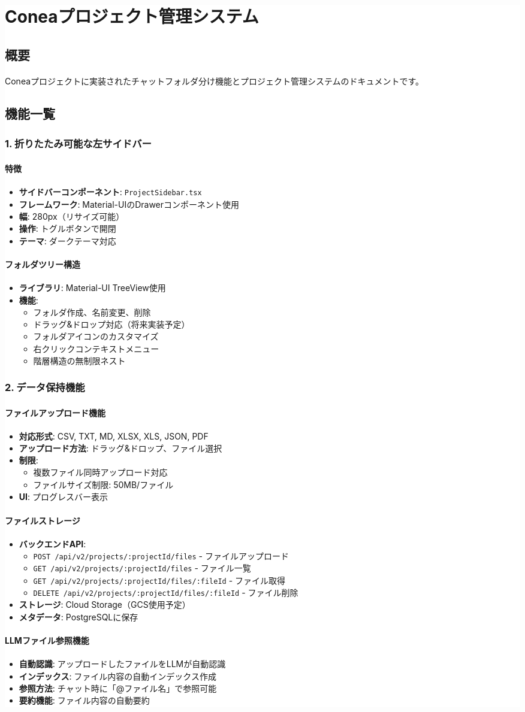 # Coneaプロジェクト管理システム

## 概要

Coneaプロジェクトに実装されたチャットフォルダ分け機能とプロジェクト管理システムのドキュメントです。

## 機能一覧

### 1. 折りたたみ可能な左サイドバー

#### 特徴
- **サイドバーコンポーネント**: `ProjectSidebar.tsx`
- **フレームワーク**: Material-UIのDrawerコンポーネント使用
- **幅**: 280px（リサイズ可能）
- **操作**: トグルボタンで開閉
- **テーマ**: ダークテーマ対応

#### フォルダツリー構造
- **ライブラリ**: Material-UI TreeView使用
- **機能**:
  - フォルダ作成、名前変更、削除
  - ドラッグ&ドロップ対応（将来実装予定）
  - フォルダアイコンのカスタマイズ
  - 右クリックコンテキストメニュー
  - 階層構造の無制限ネスト

### 2. データ保持機能

#### ファイルアップロード機能
- **対応形式**: CSV, TXT, MD, XLSX, XLS, JSON, PDF
- **アップロード方法**: ドラッグ&ドロップ、ファイル選択
- **制限**: 
  - 複数ファイル同時アップロード対応
  - ファイルサイズ制限: 50MB/ファイル
- **UI**: プログレスバー表示

#### ファイルストレージ
- **バックエンドAPI**:
  - `POST /api/v2/projects/:projectId/files` - ファイルアップロード
  - `GET /api/v2/projects/:projectId/files` - ファイル一覧
  - `GET /api/v2/projects/:projectId/files/:fileId` - ファイル取得
  - `DELETE /api/v2/projects/:projectId/files/:fileId` - ファイル削除
- **ストレージ**: Cloud Storage（GCS使用予定）
- **メタデータ**: PostgreSQLに保存

#### LLMファイル参照機能
- **自動認識**: アップロードしたファイルをLLMが自動認識
- **インデックス**: ファイル内容の自動インデックス作成
- **参照方法**: チャット時に「@ファイル名」で参照可能
- **要約機能**: ファイル内容の自動要約
